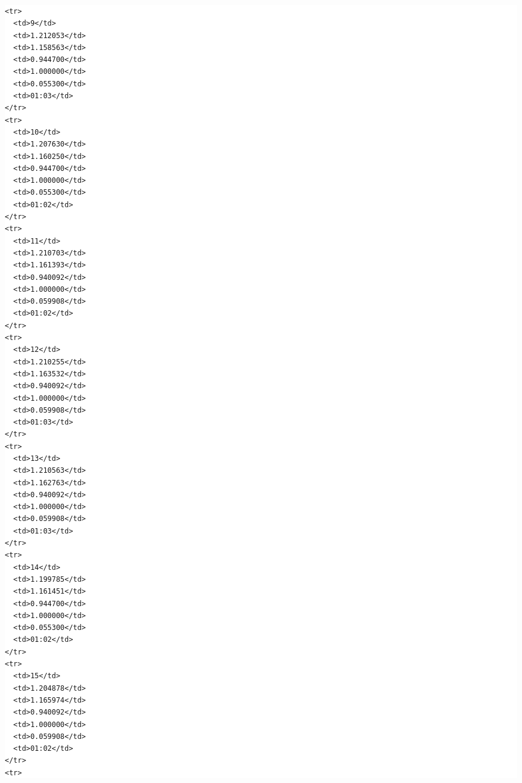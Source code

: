     <tr>
      <td>9</td>
      <td>1.212053</td>
      <td>1.158563</td>
      <td>0.944700</td>
      <td>1.000000</td>
      <td>0.055300</td>
      <td>01:03</td>
    </tr>
    <tr>
      <td>10</td>
      <td>1.207630</td>
      <td>1.160250</td>
      <td>0.944700</td>
      <td>1.000000</td>
      <td>0.055300</td>
      <td>01:02</td>
    </tr>
    <tr>
      <td>11</td>
      <td>1.210703</td>
      <td>1.161393</td>
      <td>0.940092</td>
      <td>1.000000</td>
      <td>0.059908</td>
      <td>01:02</td>
    </tr>
    <tr>
      <td>12</td>
      <td>1.210255</td>
      <td>1.163532</td>
      <td>0.940092</td>
      <td>1.000000</td>
      <td>0.059908</td>
      <td>01:03</td>
    </tr>
    <tr>
      <td>13</td>
      <td>1.210563</td>
      <td>1.162763</td>
      <td>0.940092</td>
      <td>1.000000</td>
      <td>0.059908</td>
      <td>01:03</td>
    </tr>
    <tr>
      <td>14</td>
      <td>1.199785</td>
      <td>1.161451</td>
      <td>0.944700</td>
      <td>1.000000</td>
      <td>0.055300</td>
      <td>01:02</td>
    </tr>
    <tr>
      <td>15</td>
      <td>1.204878</td>
      <td>1.165974</td>
      <td>0.940092</td>
      <td>1.000000</td>
      <td>0.059908</td>
      <td>01:02</td>
    </tr>
    <tr>